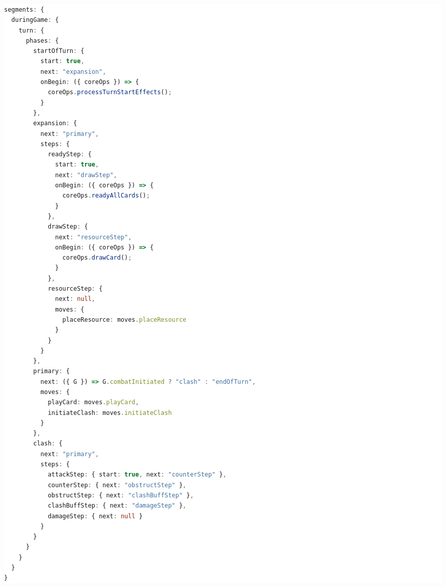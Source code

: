 ```typescript
segments: {
  duringGame: {
    turn: {
      phases: {
        startOfTurn: {
          start: true,
          next: "expansion",
          onBegin: ({ coreOps }) => {
            coreOps.processTurnStartEffects();
          }
        },
        expansion: {
          next: "primary",
          steps: {
            readyStep: {
              start: true,
              next: "drawStep",
              onBegin: ({ coreOps }) => {
                coreOps.readyAllCards();
              }
            },
            drawStep: {
              next: "resourceStep", 
              onBegin: ({ coreOps }) => {
                coreOps.drawCard();
              }
            },
            resourceStep: {
              next: null,
              moves: {
                placeResource: moves.placeResource
              }
            }
          }
        },
        primary: {
          next: ({ G }) => G.combatInitiated ? "clash" : "endOfTurn",
          moves: {
            playCard: moves.playCard,
            initiateClash: moves.initiateClash
          }
        },
        clash: {
          next: "primary",
          steps: {
            attackStep: { start: true, next: "counterStep" },
            counterStep: { next: "obstructStep" },
            obstructStep: { next: "clashBuffStep" },
            clashBuffStep: { next: "damageStep" },
            damageStep: { next: null }
          }
        }
      }
    }
  }
}
```

